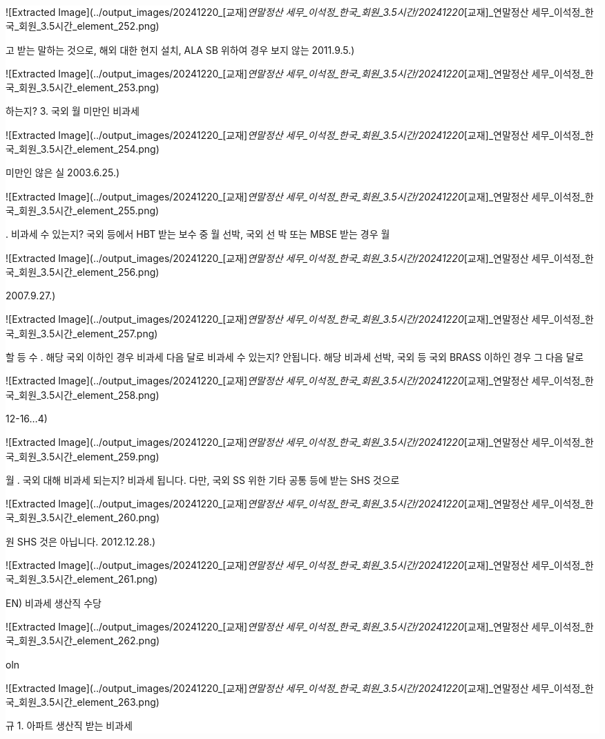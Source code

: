 
![Extracted Image](../output_images/20241220_[교재]_연말정산 세무_이석정_한국_회원_3.5시간/20241220_[교재]_연말정산 세무_이석정_한국_회원_3.5시간_element_252.png)

고 받는 말하는 것으로, 해외 대한 현지 설치, ALA SB 위하여 경우 보지 않는 2011.9.5.)


![Extracted Image](../output_images/20241220_[교재]_연말정산 세무_이석정_한국_회원_3.5시간/20241220_[교재]_연말정산 세무_이석정_한국_회원_3.5시간_element_253.png)

하는지? 3. 국외 월 미만인 비과세


![Extracted Image](../output_images/20241220_[교재]_연말정산 세무_이석정_한국_회원_3.5시간/20241220_[교재]_연말정산 세무_이석정_한국_회원_3.5시간_element_254.png)

미만인 않은 실 2003.6.25.)


![Extracted Image](../output_images/20241220_[교재]_연말정산 세무_이석정_한국_회원_3.5시간/20241220_[교재]_연말정산 세무_이석정_한국_회원_3.5시간_element_255.png)

. 비과세 수 있는지? 국외 등에서 HBT 받는 보수 중 월 선박, 국외 선 박 또는 MBSE 받는 경우 월


![Extracted Image](../output_images/20241220_[교재]_연말정산 세무_이석정_한국_회원_3.5시간/20241220_[교재]_연말정산 세무_이석정_한국_회원_3.5시간_element_256.png)

2007.9.27.)


![Extracted Image](../output_images/20241220_[교재]_연말정산 세무_이석정_한국_회원_3.5시간/20241220_[교재]_연말정산 세무_이석정_한국_회원_3.5시간_element_257.png)

할 등 수 . 해당 국외 이하인 경우 비과세 다음 달로 비과세 수 있는지? 안됩니다. 해당 비과세 선박, 국외 등 국외 BRASS 이하인 경우 그 다음 달로


![Extracted Image](../output_images/20241220_[교재]_연말정산 세무_이석정_한국_회원_3.5시간/20241220_[교재]_연말정산 세무_이석정_한국_회원_3.5시간_element_258.png)

12-16…4)


![Extracted Image](../output_images/20241220_[교재]_연말정산 세무_이석정_한국_회원_3.5시간/20241220_[교재]_연말정산 세무_이석정_한국_회원_3.5시간_element_259.png)

월 . 국외 대해 비과세 되는지? 비과세 됩니다. 다만, 국외 SS 위한 기타 공통 등에 받는 SHS 것으로


![Extracted Image](../output_images/20241220_[교재]_연말정산 세무_이석정_한국_회원_3.5시간/20241220_[교재]_연말정산 세무_이석정_한국_회원_3.5시간_element_260.png)

원 SHS 것은 아닙니다. 2012.12.28.)


![Extracted Image](../output_images/20241220_[교재]_연말정산 세무_이석정_한국_회원_3.5시간/20241220_[교재]_연말정산 세무_이석정_한국_회원_3.5시간_element_261.png)

EN) 비과세 생산직 수당


![Extracted Image](../output_images/20241220_[교재]_연말정산 세무_이석정_한국_회원_3.5시간/20241220_[교재]_연말정산 세무_이석정_한국_회원_3.5시간_element_262.png)

oln


![Extracted Image](../output_images/20241220_[교재]_연말정산 세무_이석정_한국_회원_3.5시간/20241220_[교재]_연말정산 세무_이석정_한국_회원_3.5시간_element_263.png)

규 1. 아파트 생산직 받는 비과세
